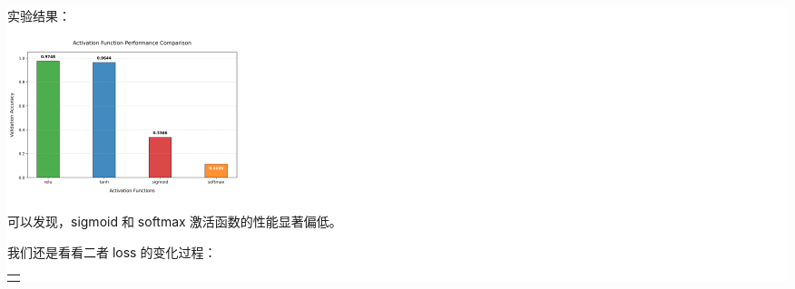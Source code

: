 实验结果：



<img src="report_img/image-20250505210554146.png" alt="image-20250505210554146" style="zoom: 25%;" />

可以发现，sigmoid 和 softmax 激活函数的性能显著偏低。

我们还是看看二者 loss 的变化过程：

<table rules="none" align="center">
	<tr>
		<td>
			<center>
